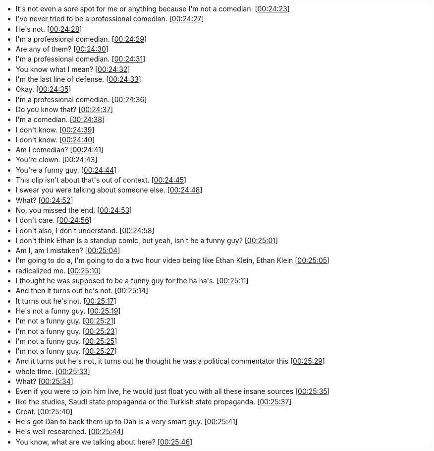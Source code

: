 *  It's not even a sore spot for me or anything because I'm not a comedian. [[00:24:23](https://www.youtube.com/watch?v=dI_9rOaK7LI&t=1463.86s)]
*  I've never tried to be a professional comedian. [[00:24:27](https://www.youtube.com/watch?v=dI_9rOaK7LI&t=1467.06s)]
*  He's not. [[00:24:28](https://www.youtube.com/watch?v=dI_9rOaK7LI&t=1468.86s)]
*  I'm a professional comedian. [[00:24:29](https://www.youtube.com/watch?v=dI_9rOaK7LI&t=1469.86s)]
*  Are any of them? [[00:24:30](https://www.youtube.com/watch?v=dI_9rOaK7LI&t=1470.86s)]
*  I'm a professional comedian. [[00:24:31](https://www.youtube.com/watch?v=dI_9rOaK7LI&t=1471.86s)]
*  You know what I mean? [[00:24:32](https://www.youtube.com/watch?v=dI_9rOaK7LI&t=1472.86s)]
*  I'm the last line of defense. [[00:24:33](https://www.youtube.com/watch?v=dI_9rOaK7LI&t=1473.86s)]
*  Okay. [[00:24:35](https://www.youtube.com/watch?v=dI_9rOaK7LI&t=1475.86s)]
*  I'm a professional comedian. [[00:24:36](https://www.youtube.com/watch?v=dI_9rOaK7LI&t=1476.86s)]
*  Do you know that? [[00:24:37](https://www.youtube.com/watch?v=dI_9rOaK7LI&t=1477.86s)]
*  I'm a comedian. [[00:24:38](https://www.youtube.com/watch?v=dI_9rOaK7LI&t=1478.86s)]
*  I don't know. [[00:24:39](https://www.youtube.com/watch?v=dI_9rOaK7LI&t=1479.86s)]
*  I don't know. [[00:24:40](https://www.youtube.com/watch?v=dI_9rOaK7LI&t=1480.8999999999999s)]
*  Am I comedian? [[00:24:41](https://www.youtube.com/watch?v=dI_9rOaK7LI&t=1481.8999999999999s)]
*  You're clown. [[00:24:43](https://www.youtube.com/watch?v=dI_9rOaK7LI&t=1483.8999999999999s)]
*  You're a funny guy. [[00:24:44](https://www.youtube.com/watch?v=dI_9rOaK7LI&t=1484.8999999999999s)]
*  This clip isn't about that's out of context. [[00:24:45](https://www.youtube.com/watch?v=dI_9rOaK7LI&t=1485.8999999999999s)]
*  I swear you were talking about someone else. [[00:24:48](https://www.youtube.com/watch?v=dI_9rOaK7LI&t=1488.8999999999999s)]
*  What? [[00:24:52](https://www.youtube.com/watch?v=dI_9rOaK7LI&t=1492.4399999999998s)]
*  No, you missed the end. [[00:24:53](https://www.youtube.com/watch?v=dI_9rOaK7LI&t=1493.4399999999998s)]
*  I don't care. [[00:24:56](https://www.youtube.com/watch?v=dI_9rOaK7LI&t=1496.4399999999998s)]
*  I don't also, I don't understand. [[00:24:58](https://www.youtube.com/watch?v=dI_9rOaK7LI&t=1498.4399999999998s)]
*  I don't think Ethan is a standup comic, but yeah, isn't he a funny guy? [[00:25:01](https://www.youtube.com/watch?v=dI_9rOaK7LI&t=1501.44s)]
*  Am I, am I mistaken? [[00:25:04](https://www.youtube.com/watch?v=dI_9rOaK7LI&t=1504.44s)]
*  I'm going to do a, I'm going to do a two hour video being like Ethan Klein, Ethan Klein [[00:25:05](https://www.youtube.com/watch?v=dI_9rOaK7LI&t=1505.44s)]
*  radicalized me. [[00:25:10](https://www.youtube.com/watch?v=dI_9rOaK7LI&t=1510.44s)]
*  I thought he was supposed to be a funny guy for the ha ha's. [[00:25:11](https://www.youtube.com/watch?v=dI_9rOaK7LI&t=1511.44s)]
*  And then it turns out he's not. [[00:25:14](https://www.youtube.com/watch?v=dI_9rOaK7LI&t=1514.44s)]
*  It turns out he's not. [[00:25:17](https://www.youtube.com/watch?v=dI_9rOaK7LI&t=1517.44s)]
*  He's not a funny guy. [[00:25:19](https://www.youtube.com/watch?v=dI_9rOaK7LI&t=1519.44s)]
*  I'm not a funny guy. [[00:25:21](https://www.youtube.com/watch?v=dI_9rOaK7LI&t=1521.44s)]
*  I'm not a funny guy. [[00:25:23](https://www.youtube.com/watch?v=dI_9rOaK7LI&t=1523.44s)]
*  I'm not a funny guy. [[00:25:25](https://www.youtube.com/watch?v=dI_9rOaK7LI&t=1525.44s)]
*  I'm not a funny guy. [[00:25:27](https://www.youtube.com/watch?v=dI_9rOaK7LI&t=1527.44s)]
*  And it turns out he's not, it turns out he thought he was a political commentator this [[00:25:29](https://www.youtube.com/watch?v=dI_9rOaK7LI&t=1529.44s)]
*  whole time. [[00:25:33](https://www.youtube.com/watch?v=dI_9rOaK7LI&t=1533.44s)]
*  What? [[00:25:34](https://www.youtube.com/watch?v=dI_9rOaK7LI&t=1534.44s)]
*  Even if you were to join him live, he would just float you with all these insane sources [[00:25:35](https://www.youtube.com/watch?v=dI_9rOaK7LI&t=1535.44s)]
*  like the studies, Saudi state propaganda or the Turkish state propaganda. [[00:25:37](https://www.youtube.com/watch?v=dI_9rOaK7LI&t=1537.44s)]
*  Great. [[00:25:40](https://www.youtube.com/watch?v=dI_9rOaK7LI&t=1540.44s)]
*  He's got Dan to back them up to Dan is a very smart guy. [[00:25:41](https://www.youtube.com/watch?v=dI_9rOaK7LI&t=1541.44s)]
*  He's well researched. [[00:25:44](https://www.youtube.com/watch?v=dI_9rOaK7LI&t=1544.44s)]
*  You know, what are we talking about here? [[00:25:46](https://www.youtube.com/watch?v=dI_9rOaK7LI&t=1546.44s)]